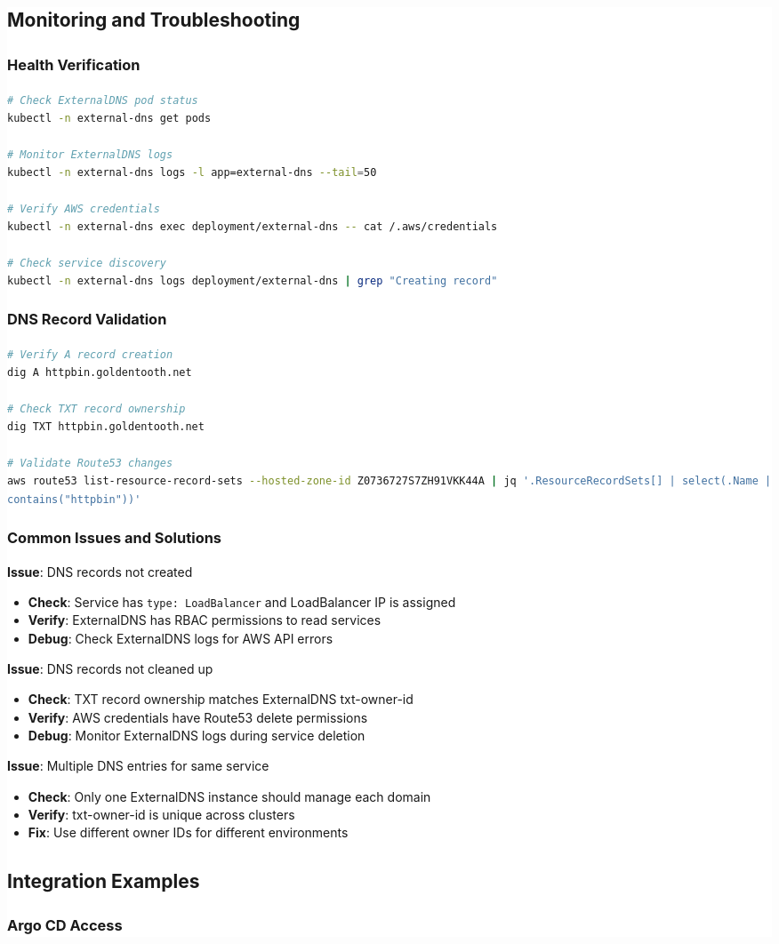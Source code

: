 ## Monitoring and Troubleshooting

### Health Verification

```bash
# Check ExternalDNS pod status
kubectl -n external-dns get pods

# Monitor ExternalDNS logs
kubectl -n external-dns logs -l app=external-dns --tail=50

# Verify AWS credentials
kubectl -n external-dns exec deployment/external-dns -- cat /.aws/credentials

# Check service discovery
kubectl -n external-dns logs deployment/external-dns | grep "Creating record"
```

### DNS Record Validation

```bash
# Verify A record creation
dig A httpbin.goldentooth.net

# Check TXT record ownership
dig TXT httpbin.goldentooth.net

# Validate Route53 changes
aws route53 list-resource-record-sets --hosted-zone-id Z0736727S7ZH91VKK44A | jq '.ResourceRecordSets[] | select(.Name | contains("httpbin"))'
```

### Common Issues and Solutions

**Issue**: DNS records not created
- **Check**: Service has `type: LoadBalancer` and LoadBalancer IP is assigned
- **Verify**: ExternalDNS has RBAC permissions to read services
- **Debug**: Check ExternalDNS logs for AWS API errors

**Issue**: DNS records not cleaned up
- **Check**: TXT record ownership matches ExternalDNS txt-owner-id
- **Verify**: AWS credentials have Route53 delete permissions
- **Debug**: Monitor ExternalDNS logs during service deletion

**Issue**: Multiple DNS entries for same service
- **Check**: Only one ExternalDNS instance should manage each domain
- **Verify**: txt-owner-id is unique across clusters
- **Fix**: Use different owner IDs for different environments

## Integration Examples

### Argo CD Access
